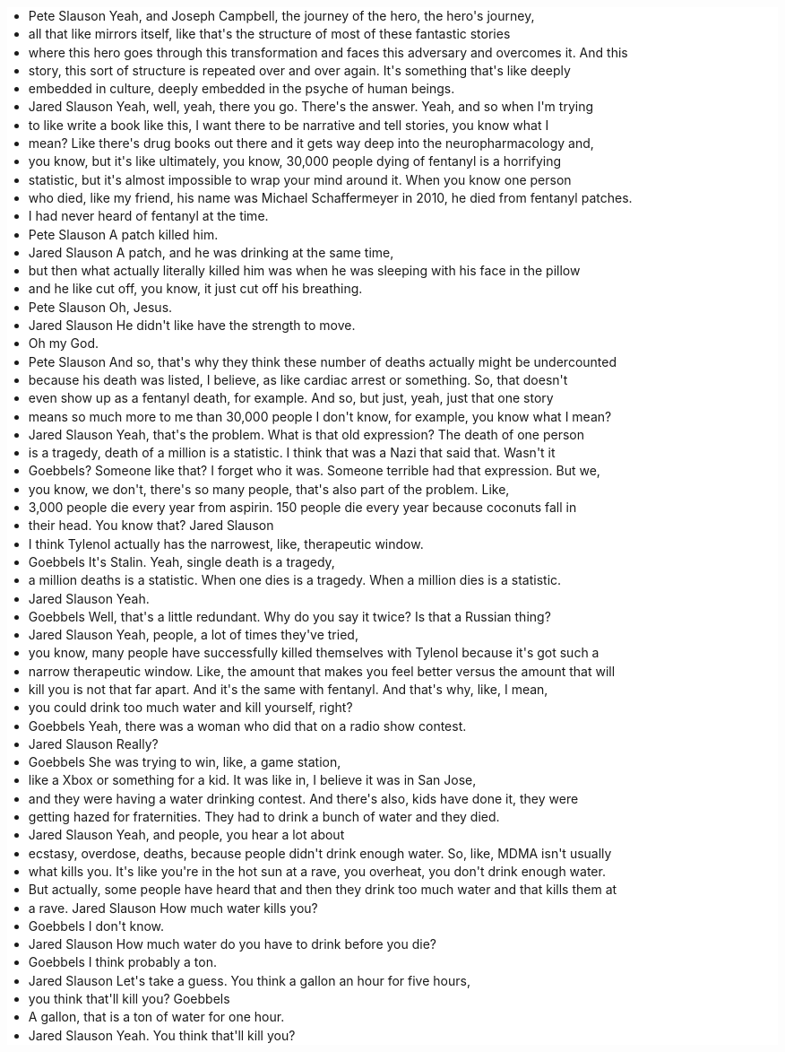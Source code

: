 *  Pete Slauson Yeah, and Joseph Campbell, the journey of the hero, the hero's journey,
*  all that like mirrors itself, like that's the structure of most of these fantastic stories
*  where this hero goes through this transformation and faces this adversary and overcomes it. And this
*  story, this sort of structure is repeated over and over again. It's something that's like deeply
*  embedded in culture, deeply embedded in the psyche of human beings.
*  Jared Slauson Yeah, well, yeah, there you go. There's the answer. Yeah, and so when I'm trying
*  to like write a book like this, I want there to be narrative and tell stories, you know what I
*  mean? Like there's drug books out there and it gets way deep into the neuropharmacology and,
*  you know, but it's like ultimately, you know, 30,000 people dying of fentanyl is a horrifying
*  statistic, but it's almost impossible to wrap your mind around it. When you know one person
*  who died, like my friend, his name was Michael Schaffermeyer in 2010, he died from fentanyl patches.
*  I had never heard of fentanyl at the time.
*  Pete Slauson A patch killed him.
*  Jared Slauson A patch, and he was drinking at the same time,
*  but then what actually literally killed him was when he was sleeping with his face in the pillow
*  and he like cut off, you know, it just cut off his breathing.
*  Pete Slauson Oh, Jesus.
*  Jared Slauson He didn't like have the strength to move.
*  Oh my God.
*  Pete Slauson And so, that's why they think these number of deaths actually might be undercounted
*  because his death was listed, I believe, as like cardiac arrest or something. So, that doesn't
*  even show up as a fentanyl death, for example. And so, but just, yeah, just that one story
*  means so much more to me than 30,000 people I don't know, for example, you know what I mean?
*  Jared Slauson Yeah, that's the problem. What is that old expression? The death of one person
*  is a tragedy, death of a million is a statistic. I think that was a Nazi that said that. Wasn't it
*  Goebbels? Someone like that? I forget who it was. Someone terrible had that expression. But we,
*  you know, we don't, there's so many people, that's also part of the problem. Like,
*  3,000 people die every year from aspirin. 150 people die every year because coconuts fall in
*  their head. You know that? Jared Slauson
*  I think Tylenol actually has the narrowest, like, therapeutic window.
*  Goebbels It's Stalin. Yeah, single death is a tragedy,
*  a million deaths is a statistic. When one dies is a tragedy. When a million dies is a statistic.
*  Jared Slauson Yeah.
*  Goebbels Well, that's a little redundant. Why do you say it twice? Is that a Russian thing?
*  Jared Slauson Yeah, people, a lot of times they've tried,
*  you know, many people have successfully killed themselves with Tylenol because it's got such a
*  narrow therapeutic window. Like, the amount that makes you feel better versus the amount that will
*  kill you is not that far apart. And it's the same with fentanyl. And that's why, like, I mean,
*  you could drink too much water and kill yourself, right?
*  Goebbels Yeah, there was a woman who did that on a radio show contest.
*  Jared Slauson Really?
*  Goebbels She was trying to win, like, a game station,
*  like a Xbox or something for a kid. It was like in, I believe it was in San Jose,
*  and they were having a water drinking contest. And there's also, kids have done it, they were
*  getting hazed for fraternities. They had to drink a bunch of water and they died.
*  Jared Slauson Yeah, and people, you hear a lot about
*  ecstasy, overdose, deaths, because people didn't drink enough water. So, like, MDMA isn't usually
*  what kills you. It's like you're in the hot sun at a rave, you overheat, you don't drink enough water.
*  But actually, some people have heard that and then they drink too much water and that kills them at
*  a rave. Jared Slauson How much water kills you?
*  Goebbels I don't know.
*  Jared Slauson How much water do you have to drink before you die?
*  Goebbels I think probably a ton.
*  Jared Slauson Let's take a guess. You think a gallon an hour for five hours,
*  you think that'll kill you? Goebbels
*  A gallon, that is a ton of water for one hour.
*  Jared Slauson Yeah. You think that'll kill you?